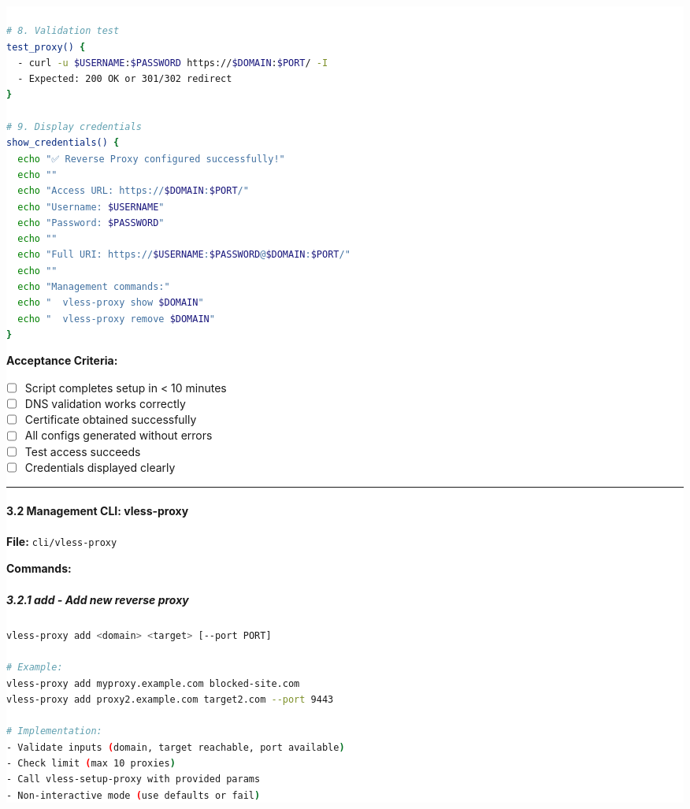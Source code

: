 ```bash

# 8. Validation test
test_proxy() {
  - curl -u $USERNAME:$PASSWORD https://$DOMAIN:$PORT/ -I
  - Expected: 200 OK or 301/302 redirect
}

# 9. Display credentials
show_credentials() {
  echo "✅ Reverse Proxy configured successfully!"
  echo ""
  echo "Access URL: https://$DOMAIN:$PORT/"
  echo "Username: $USERNAME"
  echo "Password: $PASSWORD"
  echo ""
  echo "Full URI: https://$USERNAME:$PASSWORD@$DOMAIN:$PORT/"
  echo ""
  echo "Management commands:"
  echo "  vless-proxy show $DOMAIN"
  echo "  vless-proxy remove $DOMAIN"
}
```

**Acceptance Criteria:**
- [ ] Script completes setup in < 10 minutes
- [ ] DNS validation works correctly
- [ ] Certificate obtained successfully
- [ ] All configs generated without errors
- [ ] Test access succeeds
- [ ] Credentials displayed clearly

---

#### 3.2 Management CLI: vless-proxy

**File:** `cli/vless-proxy`

**Commands:**

##### 3.2.1 add - Add new reverse proxy
```bash
vless-proxy add <domain> <target> [--port PORT]

# Example:
vless-proxy add myproxy.example.com blocked-site.com
vless-proxy add proxy2.example.com target2.com --port 9443

# Implementation:
- Validate inputs (domain, target reachable, port available)
- Check limit (max 10 proxies)
- Call vless-setup-proxy with provided params
- Non-interactive mode (use defaults or fail)
```
